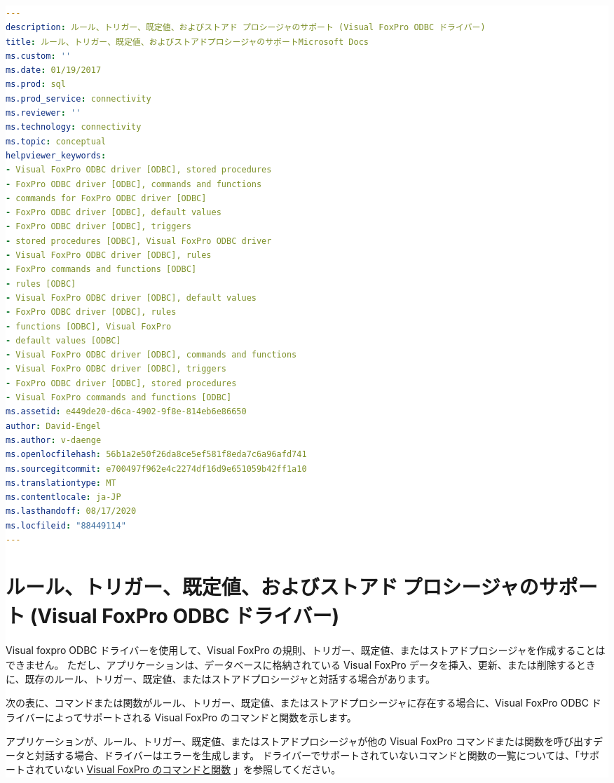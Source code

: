 ```yaml
---
description: ルール、トリガー、既定値、およびストアド プロシージャのサポート (Visual FoxPro ODBC ドライバー)
title: ルール、トリガー、既定値、およびストアドプロシージャのサポートMicrosoft Docs
ms.custom: ''
ms.date: 01/19/2017
ms.prod: sql
ms.prod_service: connectivity
ms.reviewer: ''
ms.technology: connectivity
ms.topic: conceptual
helpviewer_keywords:
- Visual FoxPro ODBC driver [ODBC], stored procedures
- FoxPro ODBC driver [ODBC], commands and functions
- commands for FoxPro ODBC driver [ODBC]
- FoxPro ODBC driver [ODBC], default values
- FoxPro ODBC driver [ODBC], triggers
- stored procedures [ODBC], Visual FoxPro ODBC driver
- Visual FoxPro ODBC driver [ODBC], rules
- FoxPro commands and functions [ODBC]
- rules [ODBC]
- Visual FoxPro ODBC driver [ODBC], default values
- FoxPro ODBC driver [ODBC], rules
- functions [ODBC], Visual FoxPro
- default values [ODBC]
- Visual FoxPro ODBC driver [ODBC], commands and functions
- Visual FoxPro ODBC driver [ODBC], triggers
- FoxPro ODBC driver [ODBC], stored procedures
- Visual FoxPro commands and functions [ODBC]
ms.assetid: e449de20-d6ca-4902-9f8e-814eb6e86650
author: David-Engel
ms.author: v-daenge
ms.openlocfilehash: 56b1a2e50f26da8ce5ef581f8eda7c6a96afd741
ms.sourcegitcommit: e700497f962e4c2274df16d9e651059b42ff1a10
ms.translationtype: MT
ms.contentlocale: ja-JP
ms.lasthandoff: 08/17/2020
ms.locfileid: "88449114"
---
```

# <a name="support-for-rules-triggers-default-values-and-stored-procedures-visual-foxpro-odbc-driver"></a>ルール、トリガー、既定値、およびストアド プロシージャのサポート (Visual FoxPro ODBC ドライバー)
Visual foxpro ODBC ドライバーを使用して、Visual FoxPro の規則、トリガー、既定値、またはストアドプロシージャを作成することはできません。 ただし、アプリケーションは、データベースに格納されている Visual FoxPro データを挿入、更新、または削除するときに、既存のルール、トリガー、既定値、またはストアドプロシージャと対話する場合があります。  
  
 次の表に、コマンドまたは関数がルール、トリガー、既定値、またはストアドプロシージャに存在する場合に、Visual FoxPro ODBC ドライバーによってサポートされる Visual FoxPro のコマンドと関数を示します。  
  
 アプリケーションが、ルール、トリガー、既定値、またはストアドプロシージャが他の Visual FoxPro コマンドまたは関数を呼び出すデータと対話する場合、ドライバーはエラーを生成します。 ドライバーでサポートされていないコマンドと関数の一覧については、「サポートされていない [Visual FoxPro のコマンドと関数](../../odbc/microsoft/unsupported-visual-foxpro-commands-and-functions-visual-foxpro-odbc-driver.md) 」を参照してください。  
  